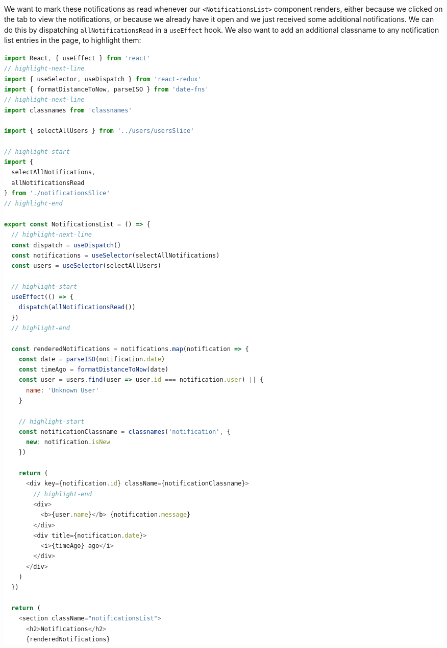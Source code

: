 We want to mark these notifications as read whenever our `<NotificationsList>` component renders, either because we clicked on the tab to view the notifications, or because we already have it open and we just received some additional notifications. We can do this by dispatching `allNotificationsRead` in a `useEffect` hook. We also want to add an additional classname to any notification list entries in the page, to highlight them:

```js title="features/notifications/NotificationsList.js"
import React, { useEffect } from 'react'
// highlight-next-line
import { useSelector, useDispatch } from 'react-redux'
import { formatDistanceToNow, parseISO } from 'date-fns'
// highlight-next-line
import classnames from 'classnames'

import { selectAllUsers } from '../users/usersSlice'

// highlight-start
import {
  selectAllNotifications,
  allNotificationsRead
} from './notificationsSlice'
// highlight-end

export const NotificationsList = () => {
  // highlight-next-line
  const dispatch = useDispatch()
  const notifications = useSelector(selectAllNotifications)
  const users = useSelector(selectAllUsers)

  // highlight-start
  useEffect(() => {
    dispatch(allNotificationsRead())
  })
  // highlight-end

  const renderedNotifications = notifications.map(notification => {
    const date = parseISO(notification.date)
    const timeAgo = formatDistanceToNow(date)
    const user = users.find(user => user.id === notification.user) || {
      name: 'Unknown User'
    }

    // highlight-start
    const notificationClassname = classnames('notification', {
      new: notification.isNew
    })

    return (
      <div key={notification.id} className={notificationClassname}>
        // highlight-end
        <div>
          <b>{user.name}</b> {notification.message}
        </div>
        <div title={notification.date}>
          <i>{timeAgo} ago</i>
        </div>
      </div>
    )
  })

  return (
    <section className="notificationsList">
      <h2>Notifications</h2>
      {renderedNotifications}
```